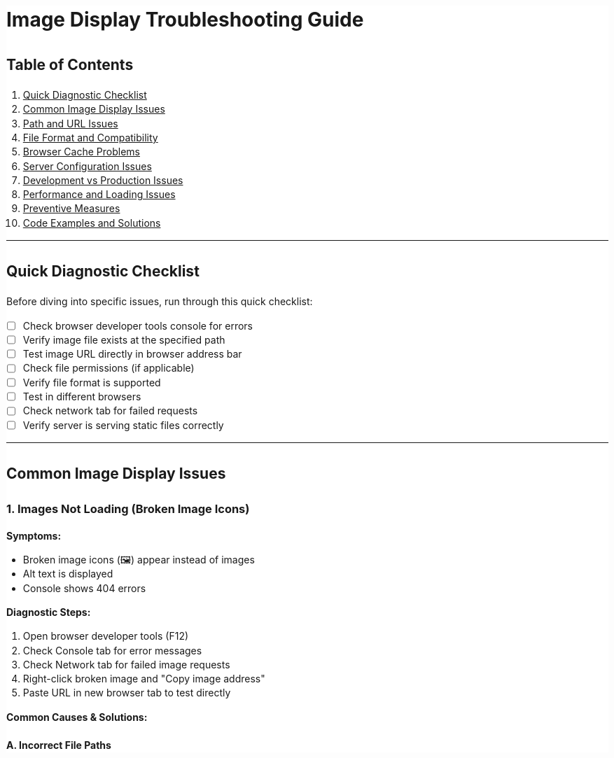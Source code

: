 # Image Display Troubleshooting Guide

## Table of Contents
1. [Quick Diagnostic Checklist](#quick-diagnostic-checklist)
2. [Common Image Display Issues](#common-image-display-issues)
3. [Path and URL Issues](#path-and-url-issues)
4. [File Format and Compatibility](#file-format-and-compatibility)
5. [Browser Cache Problems](#browser-cache-problems)
6. [Server Configuration Issues](#server-configuration-issues)
7. [Development vs Production Issues](#development-vs-production-issues)
8. [Performance and Loading Issues](#performance-and-loading-issues)
9. [Preventive Measures](#preventive-measures)
10. [Code Examples and Solutions](#code-examples-and-solutions)

---

## Quick Diagnostic Checklist

Before diving into specific issues, run through this quick checklist:

- [ ] Check browser developer tools console for errors
- [ ] Verify image file exists at the specified path
- [ ] Test image URL directly in browser address bar
- [ ] Check file permissions (if applicable)
- [ ] Verify file format is supported
- [ ] Test in different browsers
- [ ] Check network tab for failed requests
- [ ] Verify server is serving static files correctly

---

## Common Image Display Issues

### 1. Images Not Loading (Broken Image Icons)

**Symptoms:**
- Broken image icons (🖼️) appear instead of images
- Alt text is displayed
- Console shows 404 errors

**Diagnostic Steps:**
1. Open browser developer tools (F12)
2. Check Console tab for error messages
3. Check Network tab for failed image requests
4. Right-click broken image and "Copy image address"
5. Paste URL in new browser tab to test directly

**Common Causes & Solutions:**

#### A. Incorrect File Paths

